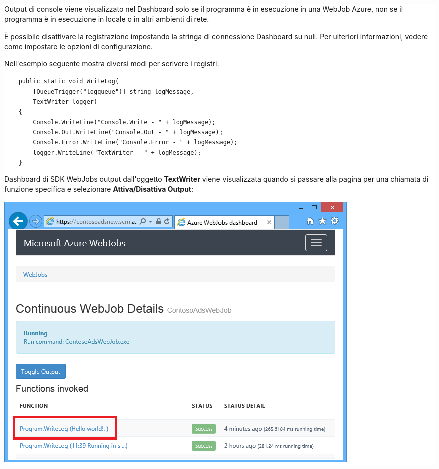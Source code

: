Output di console viene visualizzato nel Dashboard solo se il programma è in esecuzione in una WebJob Azure, non se il programma è in esecuzione in locale o in altri ambienti di rete.

È possibile disattivare la registrazione impostando la stringa di connessione Dashboard su null. Per ulteriori informazioni, vedere [come impostare le opzioni di configurazione](#how-to-set-configuration-options).

Nell'esempio seguente mostra diversi modi per scrivere i registri:

        public static void WriteLog(
            [QueueTrigger("logqueue")] string logMessage,
            TextWriter logger)
        {
            Console.WriteLine("Console.Write - " + logMessage);
            Console.Out.WriteLine("Console.Out - " + logMessage);
            Console.Error.WriteLine("Console.Error - " + logMessage);
            logger.WriteLine("TextWriter - " + logMessage);
        }

Dashboard di SDK WebJobs output dall'oggetto **TextWriter** viene visualizzata quando si passare alla pagina per una chiamata di funzione specifica e selezionare **Attiva/Disattiva Output**:

![Collegamento di chiamata](./media/vs-storage-webjobs-getting-started-queues/dashboardinvocations.png)
